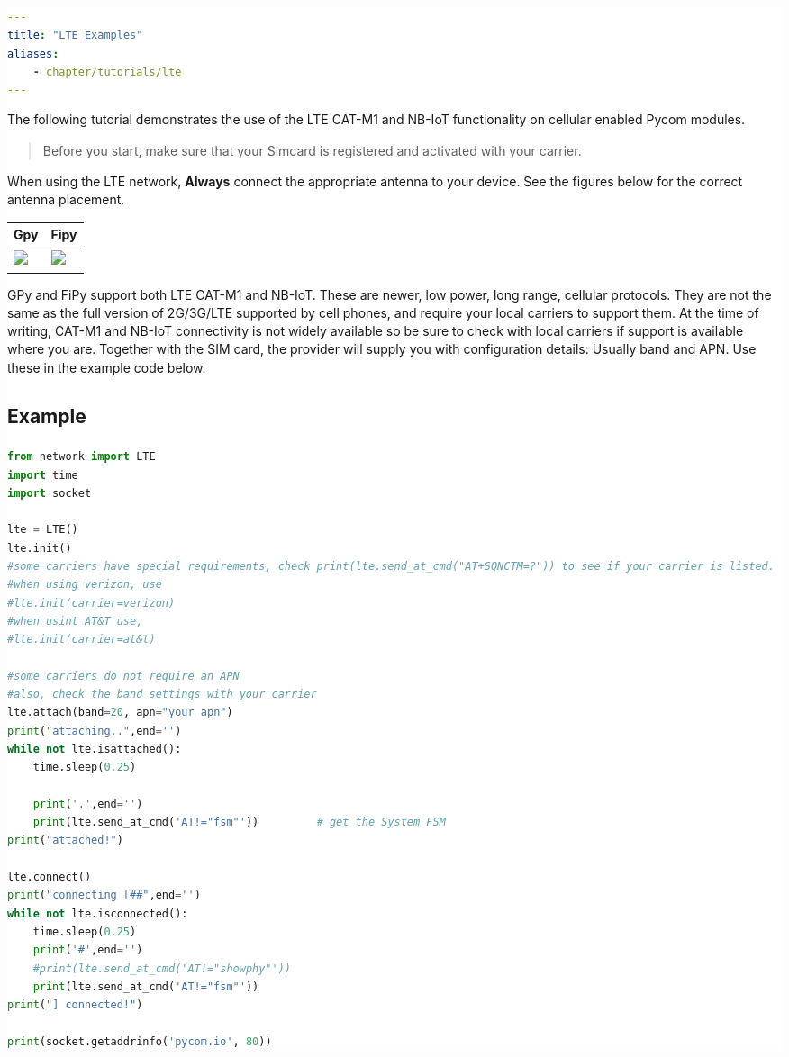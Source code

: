 ```yaml
---
title: "LTE Examples"
aliases:
    - chapter/tutorials/lte
---
```


The following tutorial demonstrates the use of the LTE CAT-M1 and NB-IoT functionality on cellular enabled Pycom modules.

> Before you start, make sure that your Simcard is registered and activated with your carrier.

When using the LTE network, **Always** connect the appropriate antenna to your device. See the figures below for the correct antenna placement.

|  Gpy | Fipy  |   
|---|---|
| ![](/gitbook/assets/lte_ant_gpy.png) | ![](/gitbook/assets/lte_ant_fipy.png)  |  


GPy and FiPy support both LTE CAT-M1 and NB-IoT. These are newer, low power, long range, cellular protocols. They are not the same as the full version of 2G/3G/LTE supported by cell phones, and require your local carriers to support them. At the time of writing, CAT-M1 and NB-IoT connectivity is not widely available so be sure to check with local carriers if support is available where you are. Together with the SIM card, the provider will supply you with configuration details: Usually band and APN. Use these in the example code below.

## Example

```python
from network import LTE
import time
import socket

lte = LTE()
lte.init()
#some carriers have special requirements, check print(lte.send_at_cmd("AT+SQNCTM=?")) to see if your carrier is listed.
#when using verizon, use
#lte.init(carrier=verizon)
#when usint AT&T use,
#lte.init(carrier=at&t)

#some carriers do not require an APN
#also, check the band settings with your carrier
lte.attach(band=20, apn="your apn")
print("attaching..",end='')
while not lte.isattached():
    time.sleep(0.25)

    print('.',end='')
    print(lte.send_at_cmd('AT!="fsm"'))         # get the System FSM
print("attached!")

lte.connect()
print("connecting [##",end='')
while not lte.isconnected():
    time.sleep(0.25)
    print('#',end='')
    #print(lte.send_at_cmd('AT!="showphy"'))
    print(lte.send_at_cmd('AT!="fsm"'))
print("] connected!")

print(socket.getaddrinfo('pycom.io', 80))  
```